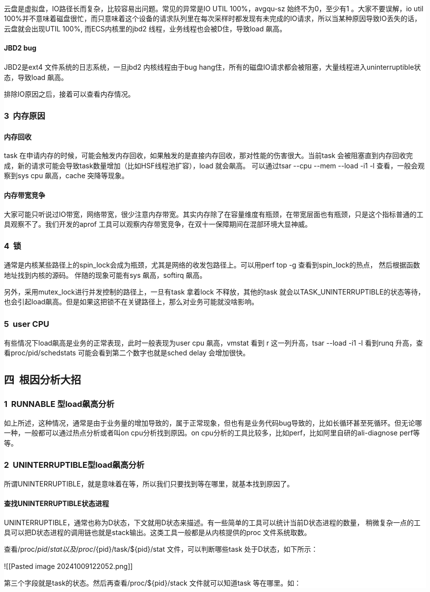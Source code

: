 云盘是虚拟盘，IO路径长而复杂，比较容易出问题。常见的异常是IO UTIL 100%，avgqu-sz 始终不为0，至少有1 。大家不要误解，io util 100%并不意味着磁盘很忙，而只意味着这个设备的请求队列里在每次采样时都发现有未完成的IO请求，所以当某种原因导致IO丢失的话，云盘就会出现UTIL 100%, 而ECS内核里的jbd2 线程，业务线程也会被D住，导致load 飙高。

#### **JBD2 bug**

JBD2是ext4 文件系统的日志系统，一旦jbd2 内核线程由于bug hang住，所有的磁盘IO请求都会被阻塞，大量线程进入uninterruptible状态，导致load 飙高。

排除IO原因之后，接着可以查看内存情况。

### 3  内存原因

#### **内存回收**

task 在申请内存的时候，可能会触发内存回收，如果触发的是直接内存回收，那对性能的伤害很大。当前task 会被阻塞直到内存回收完成，新的请求可能会导致task数量增加（比如HSF线程池扩容），load 就会飙高。 可以通过tsar --cpu --mem --load -i1 -l 查看，一般会观察到sys cpu 飙高，cache 突降等现象。

#### **内存带宽竞争**

大家可能只听说过IO带宽，网络带宽，很少注意内存带宽。其实内存除了在容量维度有瓶颈，在带宽层面也有瓶颈，只是这个指标普通的工具观察不了。我们开发的aprof 工具可以观察内存带宽竞争，在双十一保障期间在混部环境大显神威。

### 4  锁

通常是内核某些路径上的spin_lock会成为瓶颈，尤其是网络的收发包路径上。可以用perf top -g 查看到spin_lock的热点， 然后根据函数地址找到内核的源码。 伴随的现象可能有sys 飙高，softirq 飙高。

另外，采用mutex_lock进行并发控制的路径上，一旦有task 拿着lock 不释放，其他的task 就会以TASK_UNINTERRUPTIBLE的状态等待，也会引起load飙高。但是如果这把锁不在关键路径上，那么对业务可能就没啥影响。

### 5  user CPU

有些情况下load飙高是业务的正常表现，此时一般表现为user cpu 飙高，vmstat 看到 r 这一列升高，tsar --load -i1 -l 看到runq 升高，查看proc/pid/schedstats 可能会看到第二个数字也就是sched delay 会增加很快。

## **四  根因分析大招**

### 1  RUNNABLE 型load飙高分析

如上所述，这种情况，通常是由于业务量的增加导致的，属于正常现象，但也有是业务代码bug导致的，比如长循环甚至死循环。但无论哪一种，一般都可以通过热点分析或者叫on cpu分析找到原因。on cpu分析的工具比较多，比如perf，比如阿里自研的ali-diagnose perf等等。

### 2  UNINTERRUPTIBLE型load飙高分析

所谓UNINTERRUPTIBLE，就是意味着在等，所以我们只要找到等在哪里，就基本找到原因了。

#### **查找UNINTERRUPTIBLE状态进程**

UNINTERRUPTIBLE，通常也称为D状态，下文就用D状态来描述。有一些简单的工具可以统计当前D状态进程的数量， 稍微复杂一点的工具可以把D状态进程的调用链也就是stack输出。这类工具一般都是从内核提供的proc 文件系统取数。

查看/proc/${pid}/stat 以及/proc/${pid}/task/${pid}/stat 文件，可以判断哪些task 处于D状态，如下所示：

![[Pasted image 20241009122052.png]]

第三个字段就是task的状态。然后再查看/proc/${pid}/stack 文件就可以知道task 等在哪里。如：
